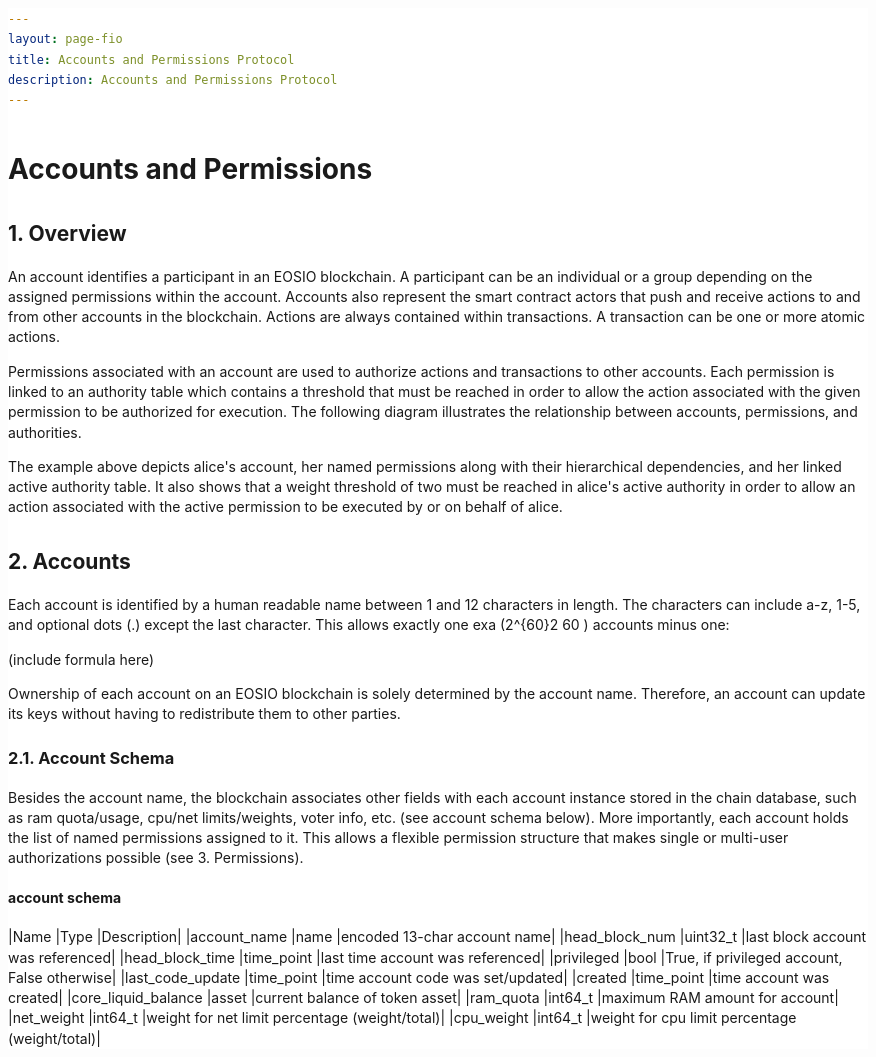 ```yaml
---
layout: page-fio
title: Accounts and Permissions Protocol   
description: Accounts and Permissions Protocol 
---
```

# Accounts and Permissions
## 1. Overview
An account identifies a participant in an EOSIO blockchain. A participant can be an individual or a group depending on the assigned permissions within the account. Accounts also represent the smart contract actors that push and receive actions to and from other accounts in the blockchain. Actions are always contained within transactions. A transaction can be one or more atomic actions.

Permissions associated with an account are used to authorize actions and transactions to other accounts. Each permission is linked to an authority table which contains a threshold that must be reached in order to allow the action associated with the given permission to be authorized for execution. The following diagram illustrates the relationship between accounts, permissions, and authorities.



The example above depicts alice's account, her named permissions along with their hierarchical dependencies, and her linked active authority table. It also shows that a weight threshold of two must be reached in alice's active authority in order to allow an action associated with the active permission to be executed by or on behalf of alice.

## 2. Accounts
Each account is identified by a human readable name between 1 and 12 characters in length. The characters can include a-z, 1-5, and optional dots (.) except the last character. This allows exactly one exa (2^{60}2 60 ) accounts minus one:

(include formula here)

Ownership of each account on an EOSIO blockchain is solely determined by the account name. Therefore, an account can update its keys without having to redistribute them to other parties.

### 2.1. Account Schema
Besides the account name, the blockchain associates other fields with each account instance stored in the chain database, such as ram quota/usage, cpu/net limits/weights, voter info, etc. (see account schema below). More importantly, each account holds the list of named permissions assigned to it. This allows a flexible permission structure that makes single or multi-user authorizations possible (see 3. Permissions).

#### account schema
|Name	|Type	|Description|
|account_name	|name	|encoded 13-char account name|
|head_block_num	|uint32_t	|last block account was referenced|
|head_block_time	|time_point	|last time account was referenced|
|privileged	|bool	|True, if privileged account, False otherwise|
|last_code_update	|time_point	|time account code was set/updated|
|created	|time_point	|time account was created|
|core_liquid_balance	|asset	|current balance of token asset|
|ram_quota	|int64_t	|maximum RAM amount for account|
|net_weight	|int64_t	|weight for net limit percentage (weight/total)|
|cpu_weight	|int64_t	|weight for cpu limit percentage (weight/total)|
